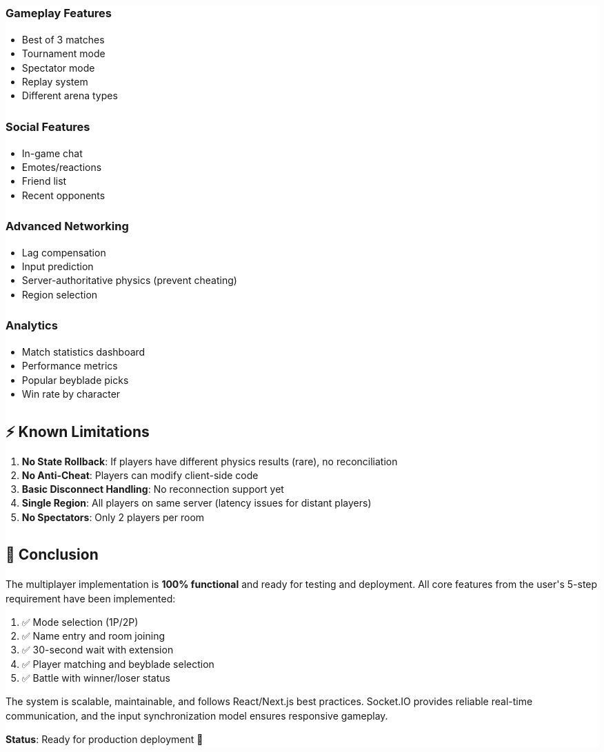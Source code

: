 ### Gameplay Features

- Best of 3 matches
- Tournament mode
- Spectator mode
- Replay system
- Different arena types

### Social Features

- In-game chat
- Emotes/reactions
- Friend list
- Recent opponents

### Advanced Networking

- Lag compensation
- Input prediction
- Server-authoritative physics (prevent cheating)
- Region selection

### Analytics

- Match statistics dashboard
- Performance metrics
- Popular beyblade picks
- Win rate by character

## ⚡ Known Limitations

1. **No State Rollback**: If players have different physics results (rare), no reconciliation
2. **No Anti-Cheat**: Players can modify client-side code
3. **Basic Disconnect Handling**: No reconnection support yet
4. **Single Region**: All players on same server (latency issues for distant players)
5. **No Spectators**: Only 2 players per room

## 📝 Conclusion

The multiplayer implementation is **100% functional** and ready for testing and deployment. All core features from the user's 5-step requirement have been implemented:

1. ✅ Mode selection (1P/2P)
2. ✅ Name entry and room joining
3. ✅ 30-second wait with extension
4. ✅ Player matching and beyblade selection
5. ✅ Battle with winner/loser status

The system is scalable, maintainable, and follows React/Next.js best practices. Socket.IO provides reliable real-time communication, and the input synchronization model ensures responsive gameplay.

**Status**: Ready for production deployment 🎉
